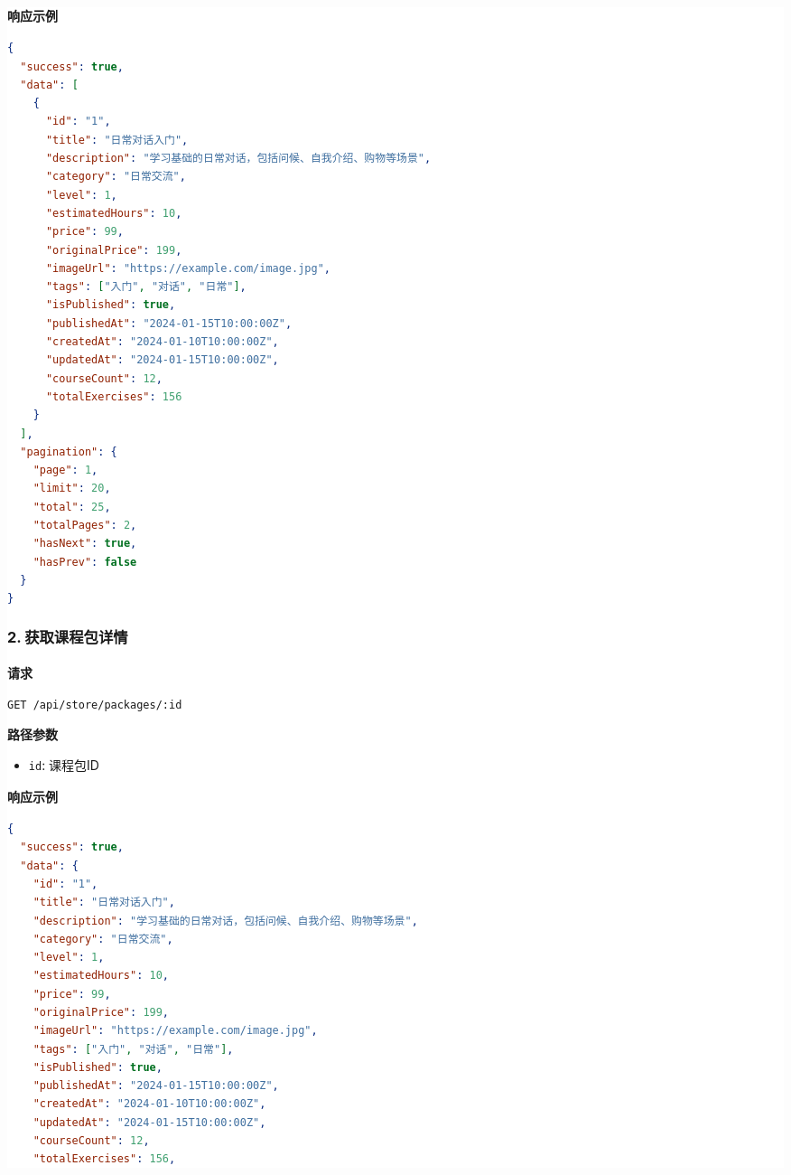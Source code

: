 **响应示例**
```json
{
  "success": true,
  "data": [
    {
      "id": "1",
      "title": "日常对话入门",
      "description": "学习基础的日常对话，包括问候、自我介绍、购物等场景",
      "category": "日常交流",
      "level": 1,
      "estimatedHours": 10,
      "price": 99,
      "originalPrice": 199,
      "imageUrl": "https://example.com/image.jpg",
      "tags": ["入门", "对话", "日常"],
      "isPublished": true,
      "publishedAt": "2024-01-15T10:00:00Z",
      "createdAt": "2024-01-10T10:00:00Z",
      "updatedAt": "2024-01-15T10:00:00Z",
      "courseCount": 12,
      "totalExercises": 156
    }
  ],
  "pagination": {
    "page": 1,
    "limit": 20,
    "total": 25,
    "totalPages": 2,
    "hasNext": true,
    "hasPrev": false
  }
}
```

### 2. 获取课程包详情

**请求**
```
GET /api/store/packages/:id
```

**路径参数**
- `id`: 课程包ID

**响应示例**
```json
{
  "success": true,
  "data": {
    "id": "1",
    "title": "日常对话入门",
    "description": "学习基础的日常对话，包括问候、自我介绍、购物等场景",
    "category": "日常交流",
    "level": 1,
    "estimatedHours": 10,
    "price": 99,
    "originalPrice": 199,
    "imageUrl": "https://example.com/image.jpg",
    "tags": ["入门", "对话", "日常"],
    "isPublished": true,
    "publishedAt": "2024-01-15T10:00:00Z",
    "createdAt": "2024-01-10T10:00:00Z",
    "updatedAt": "2024-01-15T10:00:00Z",
    "courseCount": 12,
    "totalExercises": 156,
```